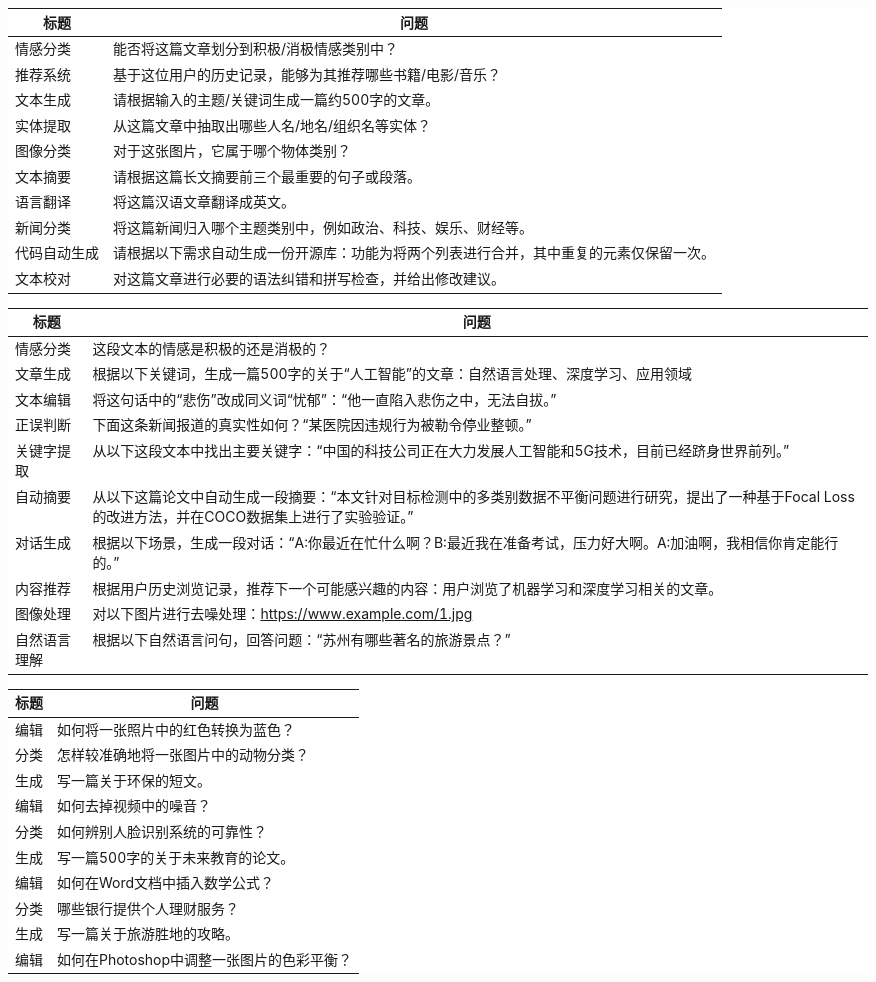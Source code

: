 | 标题                                  | 问题                                                                                     |
|---------------------------------------|----------------------------------------------------------------------------------------|
| 情感分类                              | 能否将这篇文章划分到积极/消极情感类别中？                                             |
| 推荐系统                              | 基于这位用户的历史记录，能够为其推荐哪些书籍/电影/音乐？                                 |
| 文本生成                              | 请根据输入的主题/关键词生成一篇约500字的文章。                                         |
| 实体提取                              | 从这篇文章中抽取出哪些人名/地名/组织名等实体？                                         |
| 图像分类                              | 对于这张图片，它属于哪个物体类别？                                                     |
| 文本摘要                              | 请根据这篇长文摘要前三个最重要的句子或段落。                                           |
| 语言翻译                              | 将这篇汉语文章翻译成英文。                                                             |
| 新闻分类                              | 将这篇新闻归入哪个主题类别中，例如政治、科技、娱乐、财经等。                             |
| 代码自动生成                          | 请根据以下需求自动生成一份开源库：功能为将两个列表进行合并，其中重复的元素仅保留一次。   |
| 文本校对                              | 对这篇文章进行必要的语法纠错和拼写检查，并给出修改建议。                                 |

| 标题                                   | 问题                                                                                                                   |
|----------------------------------------|------------------------------------------------------------------------------------------------------------------------|
| 情感分类                          | 这段文本的情感是积极的还是消极的？                                                                                                                          |
| 文章生成                               | 根据以下关键词，生成一篇500字的关于“人工智能”的文章：自然语言处理、深度学习、应用领域                                                                                    |
| 文本编辑                               | 将这句话中的“悲伤”改成同义词“忧郁”：“他一直陷入悲伤之中，无法自拔。”                                                                                          |
| 正误判断                               | 下面这条新闻报道的真实性如何？“某医院因违规行为被勒令停业整顿。”                                                                                                          |
| 关键字提取                             | 从以下这段文本中找出主要关键字：“中国的科技公司正在大力发展人工智能和5G技术，目前已经跻身世界前列。”                                                                       |
| 自动摘要                               | 从以下这篇论文中自动生成一段摘要：“本文针对目标检测中的多类别数据不平衡问题进行研究，提出了一种基于Focal Loss的改进方法，并在COCO数据集上进行了实验验证。”                                     |
| 对话生成                               | 根据以下场景，生成一段对话：“A:你最近在忙什么啊？B:最近我在准备考试，压力好大啊。A:加油啊，我相信你肯定能行的。”                                                     |
| 内容推荐                               | 根据用户历史浏览记录，推荐下一个可能感兴趣的内容：用户浏览了机器学习和深度学习相关的文章。                                                                                    |
| 图像处理                           | 对以下图片进行去噪处理：https://www.example.com/1.jpg                                                                                                                               |
| 自然语言理解                         | 根据以下自然语言问句，回答问题：“苏州有哪些著名的旅游景点？”                                                                                                                  |

| 标题 | 问题 |
| --- | --- |
| 编辑 | 如何将一张照片中的红色转换为蓝色？|
| 分类 | 怎样较准确地将一张图片中的动物分类？|
| 生成 | 写一篇关于环保的短文。|
| 编辑 | 如何去掉视频中的噪音？|
| 分类 | 如何辨别人脸识别系统的可靠性？|
| 生成 | 写一篇500字的关于未来教育的论文。|
| 编辑 | 如何在Word文档中插入数学公式？|
| 分类 | 哪些银行提供个人理财服务？|
| 生成 | 写一篇关于旅游胜地的攻略。|
| 编辑 | 如何在Photoshop中调整一张图片的色彩平衡？|
